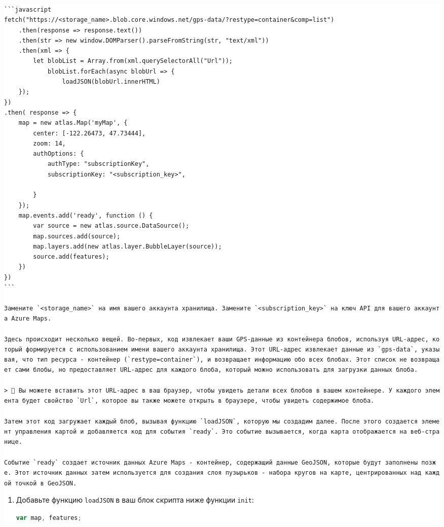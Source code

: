     ```javascript
    fetch("https://<storage_name>.blob.core.windows.net/gps-data/?restype=container&comp=list")
        .then(response => response.text())
        .then(str => new window.DOMParser().parseFromString(str, "text/xml"))
        .then(xml => {
            let blobList = Array.from(xml.querySelectorAll("Url"));
                blobList.forEach(async blobUrl => {
                    loadJSON(blobUrl.innerHTML)                
        });
    })
    .then( response => {
        map = new atlas.Map('myMap', {
            center: [-122.26473, 47.73444],
            zoom: 14,
            authOptions: {
                authType: "subscriptionKey",
                subscriptionKey: "<subscription_key>",
    
            }
        });
        map.events.add('ready', function () {
            var source = new atlas.source.DataSource();
            map.sources.add(source);
            map.layers.add(new atlas.layer.BubbleLayer(source));
            source.add(features);
        })
    })
    ```

    Замените `<storage_name>` на имя вашего аккаунта хранилища. Замените `<subscription_key>` на ключ API для вашего аккаунта Azure Maps.

    Здесь происходит несколько вещей. Во-первых, код извлекает ваши GPS-данные из контейнера блобов, используя URL-адрес, который формируется с использованием имени вашего аккаунта хранилища. Этот URL-адрес извлекает данные из `gps-data`, указывая, что тип ресурса - контейнер (`restype=container`), и возвращает информацию обо всех блобах. Этот список не возвращает сами блобы, но предоставляет URL-адрес для каждого блоба, который можно использовать для загрузки данных блоба.

    > 💁 Вы можете вставить этот URL-адрес в ваш браузер, чтобы увидеть детали всех блобов в вашем контейнере. У каждого элемента будет свойство `Url`, которое вы также можете открыть в браузере, чтобы увидеть содержимое блоба.

    Затем этот код загружает каждый блоб, вызывая функцию `loadJSON`, которую мы создадим далее. После этого создается элемент управления картой и добавляется код для события `ready`. Это событие вызывается, когда карта отображается на веб-странице.

    Событие `ready` создает источник данных Azure Maps - контейнер, содержащий данные GeoJSON, которые будут заполнены позже. Этот источник данных затем используется для создания слоя пузырьков - набора кругов на карте, центрированных над каждой точкой в GeoJSON.

1. Добавьте функцию `loadJSON` в ваш блок скрипта ниже функции `init`:

    ```javascript
    var map, features;

